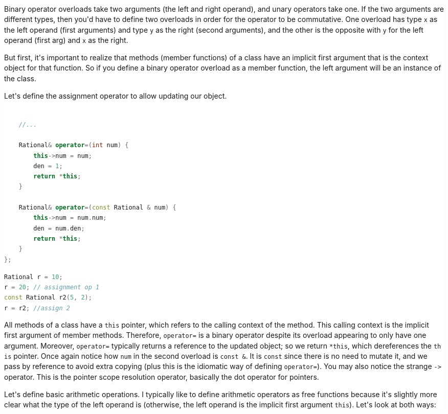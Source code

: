 Binary operator overloads take two arguments (the left and right operand), and unary operators take one. 
If the two arguments are different types, then you'd have to define two overloads in order for the operator to be commutative. 
One overload has type `x` as the left operand (first arguments) and type `y` as the right (second arguments),
and the other is the opposite with `y` for the left operand (first arg) and `x` as the right.

But first, it's important to realize that methods (member functions) of a class have an implicit first argument that is the context object for that function. 
So if you define a binary operator overload as a member function, the left argument will be an instance of the class.

Let's define the assignment operator to allow updating our object.

```C++

    //...

    Rational& operator=(int num) {
        this->num = num;
        den = 1;
        return *this;
    }

    Rational& operator=(const Rational & num) {
        this->num = num.num;
        den = num.den;
        return *this;
    }
};
```

```C++
Rational r = 10;
r = 20; // assignment op 1
const Rational r2(5, 2);
r = r2; //assign 2
```

All methods of a class have a `this` pointer, which refers to the calling context of the method. 
This calling context is the implicit first argument of member methods. Therefore, `operator=` is a binary operator despite its overload appearing to only have one argument. 
Moreover, `operator=` typically returns a reference to the updated object; so we return `*this`, which dereferences the `this` pointer. 
Once again notice how `num` in the second overload is `const &`. It is `const` since there is no need to mutate it, and we pass by reference to avoid extra copying (plus this is the idiomatic way of defining `operator=`). 
You may also notice the strange `->` operator. This is the pointer scope resolution operator, basically the dot operator for pointers. 

Let's define basic arithmetic operations. 
I typically like to define arithmetic operators as free functions because it's slightly more clear what the type of the left operand is (otherwise, the left operand is the implicit first argument `this`). 
Let's look at both ways:
